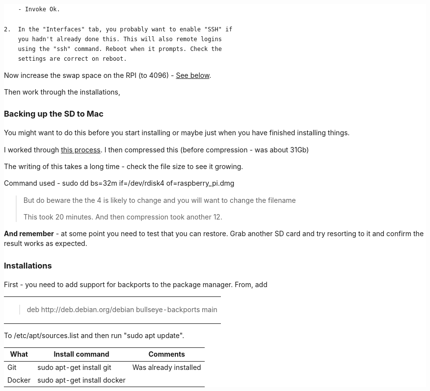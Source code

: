         - Invoke Ok.

    2.  In the "Interfaces" tab, you probably want to enable "SSH" if
        you hadn't already done this. This will also remote logins
        using the "ssh" command. Reboot when it prompts. Check the
        settings are correct on reboot.

Now increase the swap space on the RPI (to 4096) - [See
below](server/add-swap).

Then work through the installations,

### Backing up the SD to Mac

You might want to do this before you start installing or maybe just when
you have finished installing things.

I worked through [this
process](https://appcodelabs.com/how-to-backup-clone-a-raspberry-pi-sd-card-on-macos-the-easy-way).
I then compressed this (before compression - was about 31Gb)

The writing of this takes a long time - check the file size to see it
growing.

Command used - sudo dd bs=32m if=/dev/rdisk4 of=raspberry_pi.dmg

> But do beware the the 4 is likely to change and you will want to
> change the filename
>
> This took 20 minutes. And then compression took another 12.

**And remember** - at some point you need to test that you can restore.
Grab another SD card and try resorting to it and confirm the result
works as expected.

### Installations

First - you need to add support for backports to the package manager.
From, add

<table>
<tbody>
<tr class="odd">
<td><blockquote>
<p>deb http://deb.debian.org/debian bullseye-backports main</p>
</blockquote></td>
</tr>
</tbody>
</table>

To /etc/apt/sources.list and then run "sudo apt update".

<table>
<thead>
<tr class="header">
<th>What</th>
<th>Install command</th>
<th>Comments</th>
</tr>
</thead>
<tbody>
<tr class="odd">
<td>Git</td>
<td>sudo apt-get install git</td>
<td>Was already installed</td>
</tr>
<tr class="even">
<td>Docker </td>
<td>sudo apt-get install docker</td>